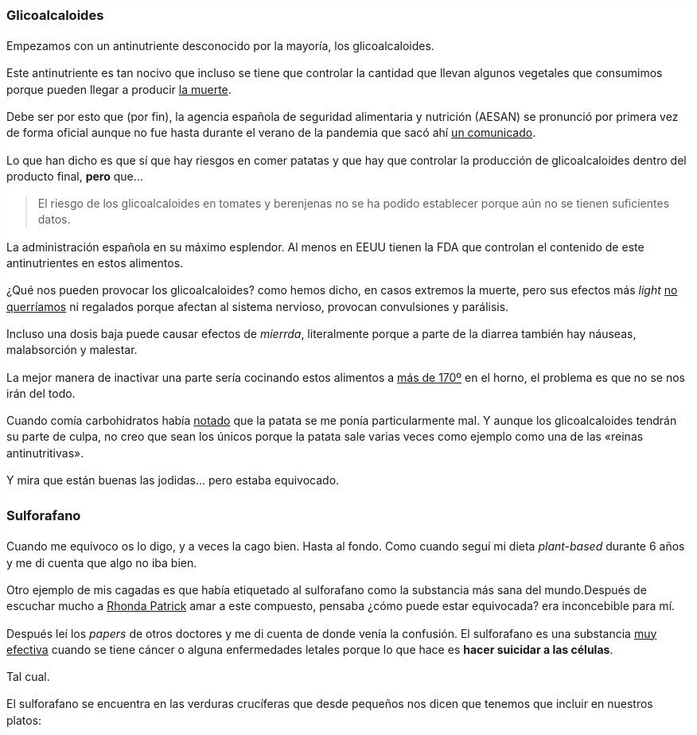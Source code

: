 ### Glicoalcaloides

Empezamos con un antinutriente desconocido por la mayoría, los glicoalcaloides.

Este antinutriente es tan nocivo que incluso se tiene que controlar la cantidad que llevan algunos vegetales que consumimos porque pueden llegar a producir [la muerte](https://www.smithsonianmag.com/arts-culture/horrific-tales-of-potatoes-that-caused-mass-sickness-and-even-death-3162870/).

Debe ser por esto que (por fin), la agencia española de seguridad alimentaria y nutrición (AESAN) se pronunció por primera vez de forma oficial aunque no fue hasta durante el verano de la pandemia que sacó ahí [un comunicado](https://www.aesan.gob.es/AECOSAN/web/noticias_y_actualizaciones/noticias/2020/glicoalcaloides.htm).

Lo que han dicho es que sí que hay riesgos en comer patatas y que hay que controlar la producción de glicoalcaloides dentro del producto final, **pero** que…

> El riesgo de los glicoalcaloides en tomates y berenjenas no se ha podido establecer porque aún no se tienen suficientes datos.

La administración española en su máximo esplendor. Al menos en EEUU tienen la FDA que controlan el contenido de este antinutrientes en estos alimentos.

¿Qué nos pueden provocar los glicoalcaloides? como hemos dicho, en casos extremos la muerte, pero sus efectos más _light_ [no querríamos](https://www.sciencedirect.com/topics/medicine-and-dentistry/glycoalkaloid) ni regalados porque afectan al sistema nervioso, provocan convulsiones y parálisis.

Incluso una dosis baja puede causar efectos de _mierrda_, literalmente porque a parte de la diarrea también hay náuseas, malabsorción y malestar.

La mejor manera de inactivar una parte sería cocinando estos alimentos a [más de 170º](https://thefoodtech.com/seguridad-alimentaria/el-control-en-la-contaminacion-por-glicoalcaloides/) en el horno, el problema es que no se nos irán del todo.

Cuando comía carbohidratos había [notado](https://www.elespanol.com/ciencia/nutricion/20200815/peligro-desconocido-esconde-patatas-glicoalcaloides/512949749_0.html) que la patata se me ponía particularmente mal. Y aunque los glicoalcaloides tendrán su parte de culpa, no creo que sean los únicos porque la patata sale varias veces como ejemplo como una de las «reinas antinutritivas».

Y mira que están buenas las jodidas… pero estaba equivocado.

### Sulforafano

Cuando me equivoco os lo digo, y a veces la cago bien. Hasta al fondo. Como cuando seguí mi dieta _plant-based_ durante 6 años y me di cuenta que algo no iba bien.

Otro ejemplo de mis cagadas es que había etiquetado al sulforafano como la substancia más sana del mundo.Después de escuchar mucho a [Rhonda Patrick](https://www.foundmyfitness.com/episodes/sulforaphane-supplements-vs-broccoli-sprouting-rhonda-patrick) amar a este compuesto, pensaba ¿cómo puede estar equivocada? era inconcebible para mí.

Después leí los _papers_ de otros doctores y me di cuenta de donde venía la confusión. El sulforafano es una substancia [muy efectiva](https://www.foundmyfitness.com/episodes/sulforaphane) cuando se tiene cáncer o alguna enfermedades letales porque lo que hace es **hacer suicidar a las células**.

Tal cual.

El sulforafano se encuentra en las verduras crucíferas que desde pequeños nos dicen que tenemos que incluir en nuestros platos:
